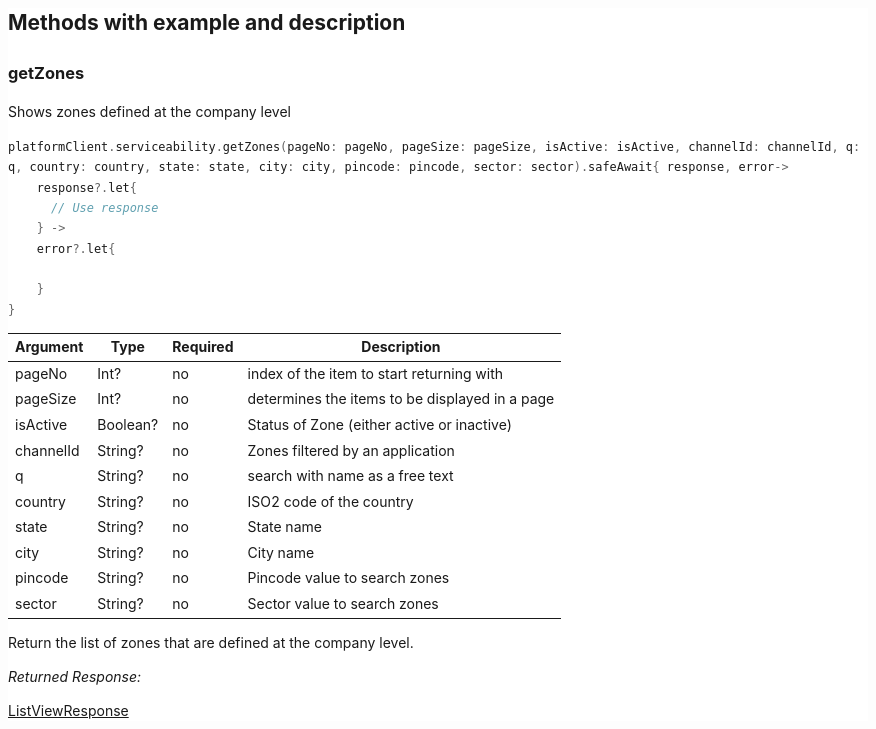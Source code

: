 


## Methods with example and description



### getZones
Shows zones defined at the company level




```kotlin
platformClient.serviceability.getZones(pageNo: pageNo, pageSize: pageSize, isActive: isActive, channelId: channelId, q: q, country: country, state: state, city: city, pincode: pincode, sector: sector).safeAwait{ response, error->
    response?.let{
      // Use response
    } ->
    error?.let{
      
    } 
}
```





| Argument  |  Type  | Required | Description |
| --------- | -----  | -------- | ----------- | 
| pageNo | Int? | no | index of the item to start returning with |   
| pageSize | Int? | no | determines the items to be displayed in a page |   
| isActive | Boolean? | no | Status of Zone (either active or inactive) |   
| channelId | String? | no | Zones filtered by an application |   
| q | String? | no | search with name as a free text |   
| country | String? | no | ISO2 code of the country |   
| state | String? | no | State name |   
| city | String? | no | City name |   
| pincode | String? | no | Pincode value to search zones |   
| sector | String? | no | Sector value to search zones |  



Return the list of zones that are defined at the company level.

*Returned Response:*




[ListViewResponse](#ListViewResponse)
